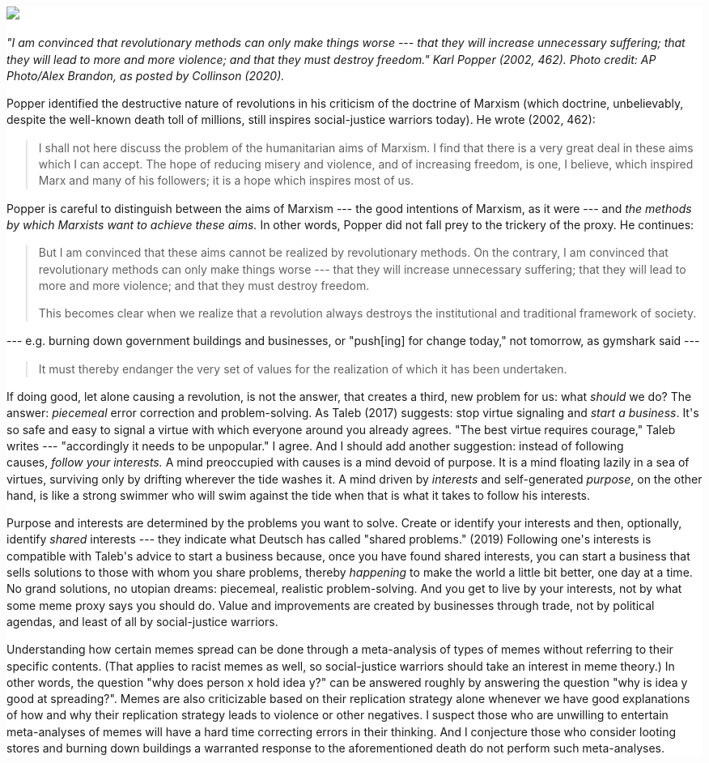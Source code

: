 ![](https://blog.dennishackethal.com/img/0_QKPAzh20agnmfagS.jpg)

*"I am convinced that revolutionary methods can only make things worse --- that they will increase unnecessary suffering; that they will lead to more and more violence; and that they must destroy freedom." Karl Popper (2002, 462). Photo credit: AP Photo/Alex Brandon, as posted by Collinson (2020).*

Popper identified the destructive nature of revolutions in his criticism of the doctrine of Marxism (which doctrine, unbelievably, despite the well-known death toll of millions, still inspires social-justice warriors today). He wrote (2002, 462):

> I shall not here discuss the problem of the humanitarian aims of Marxism. I find that there is a very great deal in these aims which I can accept. The hope of reducing misery and violence, and of increasing freedom, is one, I believe, which inspired Marx and many of his followers; it is a hope which inspires most of us.

Popper is careful to distinguish between the aims of Marxism --- the good intentions of Marxism, as it were --- and *the methods by which Marxists want to achieve these aims.* In other words, Popper did not fall prey to the trickery of the proxy. He continues:

> But I am convinced that these aims cannot be realized by revolutionary methods. On the contrary, I am convinced that revolutionary methods can only make things worse --- that they will increase unnecessary suffering; that they will lead to more and more violence; and that they must destroy freedom.
>
> This becomes clear when we realize that a revolution always destroys the institutional and traditional framework of society.

--- e.g. burning down government buildings and businesses, or "push[ing] for change today," not tomorrow, as gymshark said ---

> It must thereby endanger the very set of values for the realization of which it has been undertaken.

If doing good, let alone causing a revolution, is not the answer, that creates a third, new problem for us: what *should* we do? The answer: *piecemeal* error correction and problem-solving. As Taleb (2017) suggests: stop virtue signaling and *start a business*. It's so safe and easy to signal a virtue with which everyone around you already agrees. "The best virtue requires courage," Taleb writes --- "accordingly it needs to be unpopular." I agree. And I should add another suggestion: instead of following causes, *follow your interests.* A mind preoccupied with causes is a mind devoid of purpose. It is a mind floating lazily in a sea of virtues, surviving only by drifting wherever the tide washes it. A mind driven by *interests* and self-generated *purpose*, on the other hand, is like a strong swimmer who will swim against the tide when that is what it takes to follow his interests.

Purpose and interests are determined by the problems you want to solve. Create or identify your interests and then, optionally, identify *shared* interests --- they indicate what Deutsch has called "shared problems." (2019) Following one's interests is compatible with Taleb's advice to start a business because, once you have found shared interests, you can start a business that sells solutions to those with whom you share problems, thereby *happening* to make the world a little bit better, one day at a time. No grand solutions, no utopian dreams: piecemeal, realistic problem-solving. And you get to live by your interests, not by what some meme proxy says you should do. Value and improvements are created by businesses through trade, not by political agendas, and least of all by social-justice warriors.

Understanding how certain memes spread can be done through a meta-analysis of types of memes without referring to their specific contents. (That applies to racist memes as well, so social-justice warriors should take an interest in meme theory.) In other words, the question "why does person x hold idea y?" can be answered roughly by answering the question "why is idea y good at spreading?". Memes are also criticizable based on their replication strategy alone whenever we have good explanations of how and why their replication strategy leads to violence or other negatives. I suspect those who are unwilling to entertain meta-analyses of memes will have a hard time correcting errors in their thinking. And I conjecture those who consider looting stores and burning down buildings a warranted response to the aforementioned death do not perform such meta-analyses.
